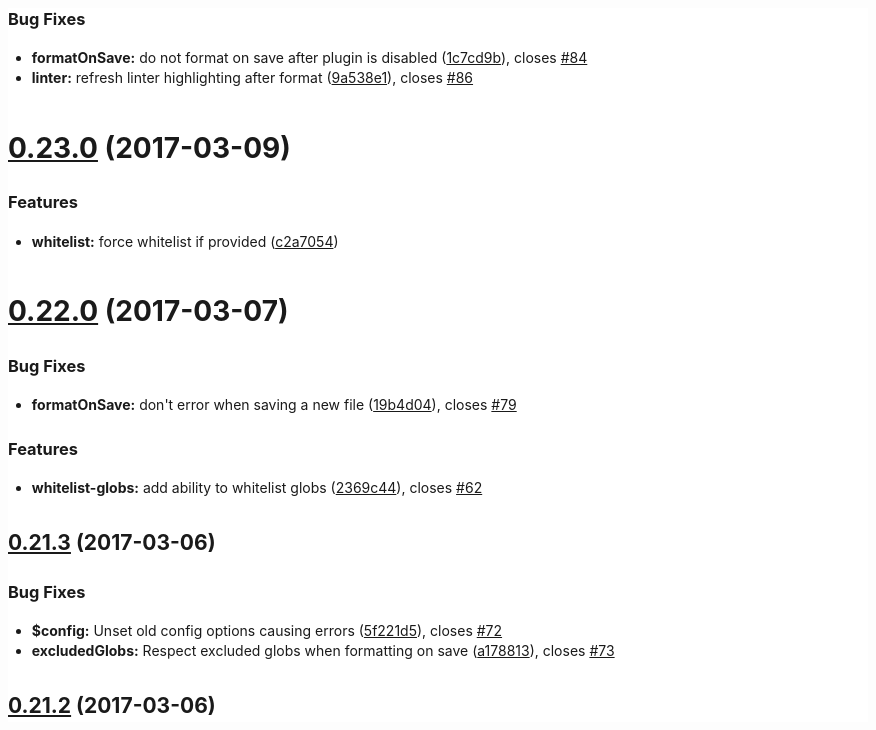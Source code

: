 
### Bug Fixes

* **formatOnSave:** do not format on save after plugin is disabled ([1c7cd9b](https://github.com/prettier/prettier-atom/commit/1c7cd9b)), closes [#84](https://github.com/prettier/prettier-atom/issues/84)
* **linter:** refresh linter highlighting after format ([9a538e1](https://github.com/prettier/prettier-atom/commit/9a538e1)), closes [#86](https://github.com/prettier/prettier-atom/issues/86)



# [0.23.0](https://github.com/prettier/prettier-atom/compare/v0.22.0...v0.23.0) (2017-03-09)


### Features

* **whitelist:** force whitelist if provided ([c2a7054](https://github.com/prettier/prettier-atom/commit/c2a7054))



# [0.22.0](https://github.com/prettier/prettier-atom/compare/v0.21.3...v0.22.0) (2017-03-07)


### Bug Fixes

* **formatOnSave:** don't error when saving a new file ([19b4d04](https://github.com/prettier/prettier-atom/commit/19b4d04)), closes [#79](https://github.com/prettier/prettier-atom/issues/79)


### Features

* **whitelist-globs:** add ability to whitelist globs ([2369c44](https://github.com/prettier/prettier-atom/commit/2369c44)), closes [#62](https://github.com/prettier/prettier-atom/issues/62)



## [0.21.3](https://github.com/prettier/prettier-atom/compare/v0.21.2...v0.21.3) (2017-03-06)


### Bug Fixes

* **$config:** Unset old config options causing errors ([5f221d5](https://github.com/prettier/prettier-atom/commit/5f221d5)), closes [#72](https://github.com/prettier/prettier-atom/issues/72)
* **excludedGlobs:** Respect excluded globs when formatting on save ([a178813](https://github.com/prettier/prettier-atom/commit/a178813)), closes [#73](https://github.com/prettier/prettier-atom/issues/73)



## [0.21.2](https://github.com/prettier/prettier-atom/compare/v0.21.1...v0.21.2) (2017-03-06)
